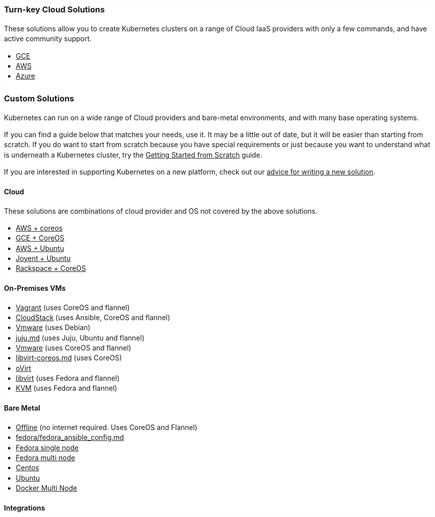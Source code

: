 ### Turn-key Cloud Solutions

These solutions allow you to create Kubernetes clusters on a range of Cloud IaaS providers with only a
few commands, and have active community support.
- [GCE](gce.html)
- [AWS](aws.html)
- [Azure](coreos/azure/README.html)

### Custom Solutions

Kubernetes can run on a wide range of Cloud providers and bare-metal environments, and with many
base operating systems.

If you can find a guide below that matches your needs, use it.  It may be a little out of date, but
it will be easier than starting from scratch.  If you do want to start from scratch because you
have special requirements or just because you want to understand what is underneath a Kubernetes
cluster, try the [Getting Started from Scratch](scratch.html) guide.

If you are interested in supporting Kubernetes on a new platform, check out our [advice for
writing a new solution](../../docs/devel/writing-a-getting-started-guide.html).

#### Cloud

These solutions are combinations of cloud provider and OS not covered by the above solutions.
- [AWS + coreos](coreos.html)
- [GCE + CoreOS](coreos.html)
- [AWS + Ubuntu](juju.html)
- [Joyent + Ubuntu](juju.html)
- [Rackspace + CoreOS](rackspace.html)

#### On-Premises VMs

- [Vagrant](coreos.html) (uses CoreOS and flannel)
- [CloudStack](cloudstack.html) (uses Ansible, CoreOS and flannel)
- [Vmware](vsphere.html)  (uses Debian)
- [juju.md](juju.html) (uses Juju, Ubuntu and flannel)
- [Vmware](coreos.html)  (uses CoreOS and flannel)
- [libvirt-coreos.md](libvirt-coreos.html)  (uses CoreOS)
- [oVirt](ovirt.html)
- [libvirt](fedora/flannel_multi_node_cluster.html) (uses Fedora and flannel)
- [KVM](fedora/flannel_multi_node_cluster.html)  (uses Fedora and flannel)

#### Bare Metal

- [Offline](coreos/bare_metal_offline.html) (no internet required.  Uses CoreOS and Flannel)
- [fedora/fedora_ansible_config.md](fedora/fedora_ansible_config.html)
- [Fedora single node](fedora/fedora_manual_config.html) 
- [Fedora multi node](fedora/flannel_multi_node_cluster.html) 
- [Centos](centos/centos_manual_config.html)
- [Ubuntu](ubuntu.html)
- [Docker Multi Node](docker-multinode.html)

#### Integrations
